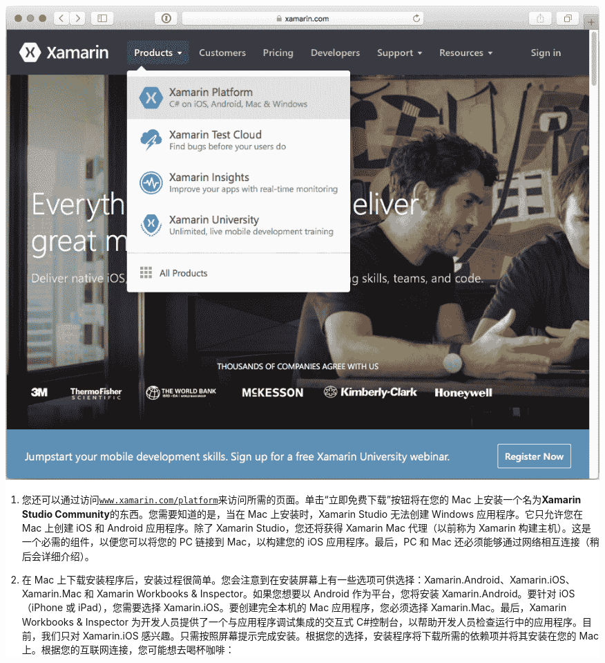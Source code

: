 ![](img/B06434_14_03.png)

1.  您还可以通过访问[`www.xamarin.com/platform`](https://www.xamarin.com/platform)来访问所需的页面。单击“立即免费下载”按钮将在您的 Mac 上安装一个名为**Xamarin Studio Community**的东西。您需要知道的是，当在 Mac 上安装时，Xamarin Studio 无法创建 Windows 应用程序。它只允许您在 Mac 上创建 iOS 和 Android 应用程序。除了 Xamarin Studio，您还将获得 Xamarin Mac 代理（以前称为 Xamarin 构建主机）。这是一个必需的组件，以便您可以将您的 PC 链接到 Mac，以构建您的 iOS 应用程序。最后，PC 和 Mac 还必须能够通过网络相互连接（稍后会详细介绍）。

1.  在 Mac 上下载安装程序后，安装过程很简单。您会注意到在安装屏幕上有一些选项可供选择：Xamarin.Android、Xamarin.iOS、Xamarin.Mac 和 Xamarin Workbooks & Inspector。如果您想要以 Android 作为平台，您将安装 Xamarin.Android。要针对 iOS（iPhone 或 iPad），您需要选择 Xamarin.iOS。要创建完全本机的 Mac 应用程序，您必须选择 Xamarin.Mac。最后，Xamarin Workbooks & Inspector 为开发人员提供了一个与应用程序调试集成的交互式 C#控制台，以帮助开发人员检查运行中的应用程序。目前，我们只对 Xamarin.iOS 感兴趣。只需按照屏幕提示完成安装。根据您的选择，安装程序将下载所需的依赖项并将其安装在您的 Mac 上。根据您的互联网连接，您可能想去喝杯咖啡：

